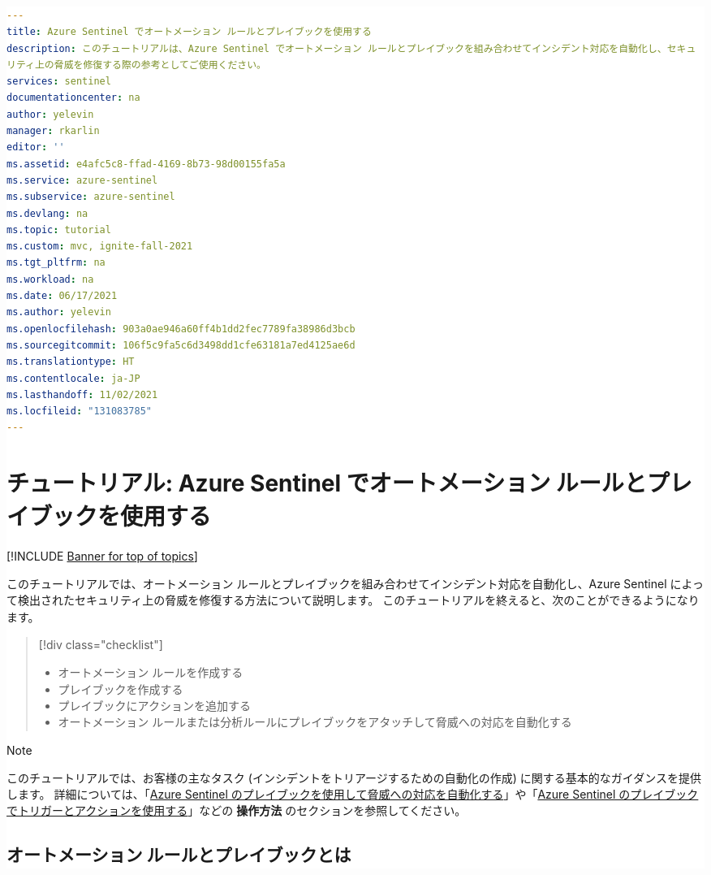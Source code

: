 ```yaml
---
title: Azure Sentinel でオートメーション ルールとプレイブックを使用する
description: このチュートリアルは、Azure Sentinel でオートメーション ルールとプレイブックを組み合わせてインシデント対応を自動化し、セキュリティ上の脅威を修復する際の参考としてご使用ください。
services: sentinel
documentationcenter: na
author: yelevin
manager: rkarlin
editor: ''
ms.assetid: e4afc5c8-ffad-4169-8b73-98d00155fa5a
ms.service: azure-sentinel
ms.subservice: azure-sentinel
ms.devlang: na
ms.topic: tutorial
ms.custom: mvc, ignite-fall-2021
ms.tgt_pltfrm: na
ms.workload: na
ms.date: 06/17/2021
ms.author: yelevin
ms.openlocfilehash: 903a0ae946a60ff4b1dd2fec7789fa38986d3bcb
ms.sourcegitcommit: 106f5c9fa5c6d3498dd1cfe63181a7ed4125ae6d
ms.translationtype: HT
ms.contentlocale: ja-JP
ms.lasthandoff: 11/02/2021
ms.locfileid: "131083785"
---
```

# <a name="tutorial-use-playbooks-with-automation-rules-in-azure-sentinel"></a>チュートリアル: Azure Sentinel でオートメーション ルールとプレイブックを使用する

[!INCLUDE [Banner for top of topics](./includes/banner.md)]

このチュートリアルでは、オートメーション ルールとプレイブックを組み合わせてインシデント対応を自動化し、Azure Sentinel によって検出されたセキュリティ上の脅威を修復する方法について説明します。 このチュートリアルを終えると、次のことができるようになります。

> [!div class="checklist"]
>
> * オートメーション ルールを作成する
> * プレイブックを作成する
> * プレイブックにアクションを追加する
> * オートメーション ルールまたは分析ルールにプレイブックをアタッチして脅威への対応を自動化する

> [!NOTE]
> このチュートリアルでは、お客様の主なタスク (インシデントをトリアージするための自動化の作成) に関する基本的なガイダンスを提供します。 詳細については、「[Azure Sentinel のプレイブックを使用して脅威への対応を自動化する](automate-responses-with-playbooks.md)」や「[Azure Sentinel のプレイブックでトリガーとアクションを使用する](playbook-triggers-actions.md)」などの **操作方法** のセクションを参照してください。
>

## <a name="what-are-automation-rules-and-playbooks"></a>オートメーション ルールとプレイブックとは
